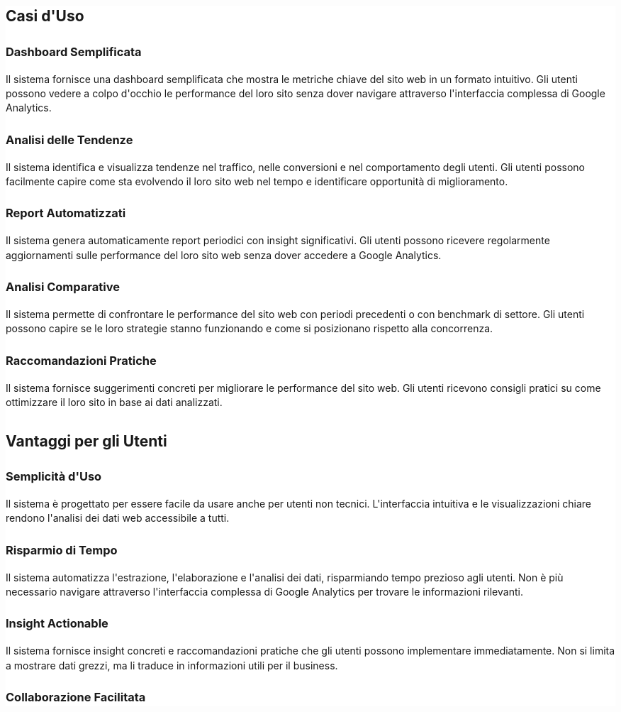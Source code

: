 ## Casi d'Uso

### Dashboard Semplificata

Il sistema fornisce una dashboard semplificata che mostra le metriche chiave del sito web in un formato intuitivo. Gli utenti possono vedere a colpo d'occhio le performance del loro sito senza dover navigare attraverso l'interfaccia complessa di Google Analytics.

### Analisi delle Tendenze

Il sistema identifica e visualizza tendenze nel traffico, nelle conversioni e nel comportamento degli utenti. Gli utenti possono facilmente capire come sta evolvendo il loro sito web nel tempo e identificare opportunità di miglioramento.

### Report Automatizzati

Il sistema genera automaticamente report periodici con insight significativi. Gli utenti possono ricevere regolarmente aggiornamenti sulle performance del loro sito web senza dover accedere a Google Analytics.

### Analisi Comparative

Il sistema permette di confrontare le performance del sito web con periodi precedenti o con benchmark di settore. Gli utenti possono capire se le loro strategie stanno funzionando e come si posizionano rispetto alla concorrenza.

### Raccomandazioni Pratiche

Il sistema fornisce suggerimenti concreti per migliorare le performance del sito web. Gli utenti ricevono consigli pratici su come ottimizzare il loro sito in base ai dati analizzati.

## Vantaggi per gli Utenti

### Semplicità d'Uso

Il sistema è progettato per essere facile da usare anche per utenti non tecnici. L'interfaccia intuitiva e le visualizzazioni chiare rendono l'analisi dei dati web accessibile a tutti.

### Risparmio di Tempo

Il sistema automatizza l'estrazione, l'elaborazione e l'analisi dei dati, risparmiando tempo prezioso agli utenti. Non è più necessario navigare attraverso l'interfaccia complessa di Google Analytics per trovare le informazioni rilevanti.

### Insight Actionable

Il sistema fornisce insight concreti e raccomandazioni pratiche che gli utenti possono implementare immediatamente. Non si limita a mostrare dati grezzi, ma li traduce in informazioni utili per il business.

### Collaborazione Facilitata
